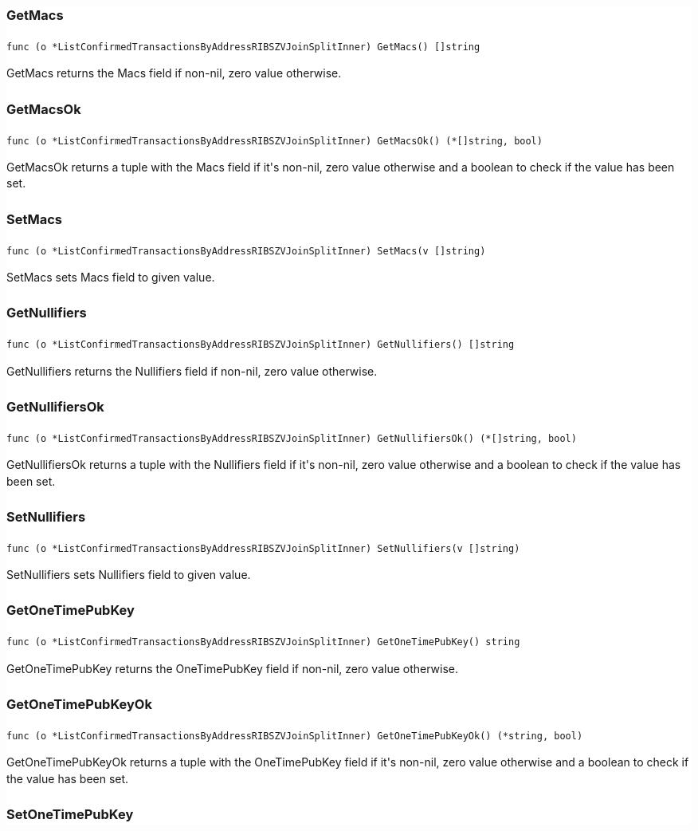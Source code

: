 
### GetMacs

`func (o *ListConfirmedTransactionsByAddressRIBSZVJoinSplitInner) GetMacs() []string`

GetMacs returns the Macs field if non-nil, zero value otherwise.

### GetMacsOk

`func (o *ListConfirmedTransactionsByAddressRIBSZVJoinSplitInner) GetMacsOk() (*[]string, bool)`

GetMacsOk returns a tuple with the Macs field if it's non-nil, zero value otherwise
and a boolean to check if the value has been set.

### SetMacs

`func (o *ListConfirmedTransactionsByAddressRIBSZVJoinSplitInner) SetMacs(v []string)`

SetMacs sets Macs field to given value.


### GetNullifiers

`func (o *ListConfirmedTransactionsByAddressRIBSZVJoinSplitInner) GetNullifiers() []string`

GetNullifiers returns the Nullifiers field if non-nil, zero value otherwise.

### GetNullifiersOk

`func (o *ListConfirmedTransactionsByAddressRIBSZVJoinSplitInner) GetNullifiersOk() (*[]string, bool)`

GetNullifiersOk returns a tuple with the Nullifiers field if it's non-nil, zero value otherwise
and a boolean to check if the value has been set.

### SetNullifiers

`func (o *ListConfirmedTransactionsByAddressRIBSZVJoinSplitInner) SetNullifiers(v []string)`

SetNullifiers sets Nullifiers field to given value.


### GetOneTimePubKey

`func (o *ListConfirmedTransactionsByAddressRIBSZVJoinSplitInner) GetOneTimePubKey() string`

GetOneTimePubKey returns the OneTimePubKey field if non-nil, zero value otherwise.

### GetOneTimePubKeyOk

`func (o *ListConfirmedTransactionsByAddressRIBSZVJoinSplitInner) GetOneTimePubKeyOk() (*string, bool)`

GetOneTimePubKeyOk returns a tuple with the OneTimePubKey field if it's non-nil, zero value otherwise
and a boolean to check if the value has been set.

### SetOneTimePubKey

